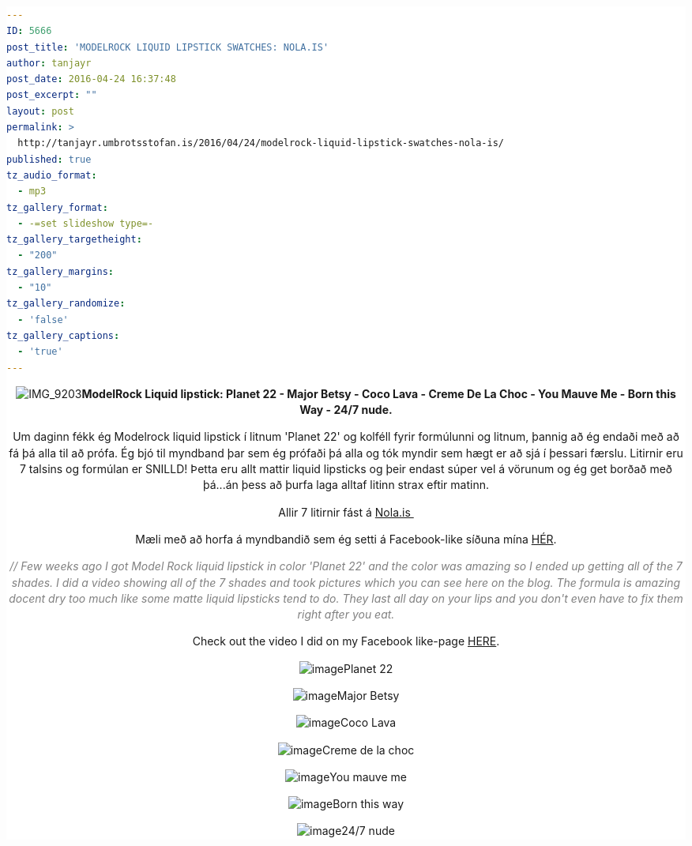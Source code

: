 ```yaml
---
ID: 5666
post_title: 'MODELROCK LIQUID LIPSTICK SWATCHES: NOLA.IS'
author: tanjayr
post_date: 2016-04-24 16:37:48
post_excerpt: ""
layout: post
permalink: >
  http://tanjayr.umbrotsstofan.is/2016/04/24/modelrock-liquid-lipstick-swatches-nola-is/
published: true
tz_audio_format:
  - mp3
tz_gallery_format:
  - -=set slideshow type=-
tz_gallery_targetheight:
  - "200"
tz_gallery_margins:
  - "10"
tz_gallery_randomize:
  - 'false'
tz_gallery_captions:
  - 'true'
---
```

<p style="text-align: center;"><img class="aligncenter size-large wp-image-5669" src="http://www.tanjayr.com/wp-content/uploads/2016/04/IMG_9203-1024x683.jpg" alt="IMG_9203" width="900" height="600" /><strong>ModelRock Liquid lipstick: Planet 22 - Major Betsy - Coco Lava - Creme De La Choc - You Mauve Me - Born this Way - 24/7 nude.</strong></p>
<p style="text-align: center;">Um daginn fékk ég Modelrock liquid lipstick í litnum 'Planet 22' og kolféll fyrir formúlunni og litnum, þannig að ég endaði með að fá þá alla til að prófa. Ég bjó til myndband þar sem ég prófaði þá alla og tók myndir sem hægt er að sjá í þessari færslu. Litirnir eru 7 talsins og formúlan er SNILLD! Þetta eru allt mattir liquid lipsticks og þeir endast súper vel á vörunum og ég get borðað með þá...án þess að þurfa laga alltaf litinn strax eftir matinn.</p>
<p style="text-align: center;">Allir 7 litirnir fást á <a href="http://nola.is/voruflokkur/vorumerki/modelrock-lashes/liquid-to-matte-lipstick/" target="_blank">Nola.is </a></p>
<p style="text-align: center;">Mæli með að horfa á myndbandið sem ég setti á Facebook-like síðuna mína <a href="http://www.facebook.com/tanjayra" target="_blank">HÉR</a>.</p>
<p style="text-align: center;"><em><span style="color: #808080;">// Few weeks ago I got Model Rock liquid lipstick in color 'Planet 22' and the color was amazing so I ended up getting all of the 7 shades. I did a video showing all of the 7 shades and took pictures which you can see here on the blog. The formula is amazing docent dry too much like some matte liquid lipsticks tend to do. They last all day on your lips and you don't even have to fix them right after you eat.</span></em></p>
<p style="text-align: center;">Check out the video I did on my Facebook like-page <a href="http://www.facebook.com/tanjayra" target="_blank">HERE</a>.</p>
<p style="text-align: center;"><img class="aligncenter size-large wp-image-5677" src="http://www.tanjayr.com/wp-content/uploads/2016/04/image6-1024x683.jpeg" alt="image" width="900" height="600" />Planet 22</p>
<p style="text-align: center;"><img class="aligncenter size-large wp-image-5676" src="http://www.tanjayr.com/wp-content/uploads/2016/04/image5-1024x683.jpeg" alt="image" width="900" height="600" />Major Betsy</p>
<p style="text-align: center;"><img class="aligncenter size-large wp-image-5671" src="http://www.tanjayr.com/wp-content/uploads/2016/04/image-1024x683.jpeg" alt="image" width="900" height="600" />Coco Lava</p>
<p style="text-align: center;"><img class="aligncenter size-large wp-image-5675" src="http://www.tanjayr.com/wp-content/uploads/2016/04/image4-1024x683.jpeg" alt="image" width="900" height="600" />Creme de la choc</p>
<p style="text-align: center;"><img class="aligncenter size-large wp-image-5673" src="http://www.tanjayr.com/wp-content/uploads/2016/04/image2-1024x683.jpeg" alt="image" width="900" height="600" />You mauve me</p>
<p style="text-align: center;"><img class="aligncenter size-large wp-image-5674" src="http://www.tanjayr.com/wp-content/uploads/2016/04/image3-1024x683.jpeg" alt="image" width="900" height="600" />Born this way</p>
<p style="text-align: center;"><img class="size-large wp-image-5672" src="http://www.tanjayr.com/wp-content/uploads/2016/04/image1-1024x683.jpeg" alt="image" width="900" height="600" />24/7 nude</p>